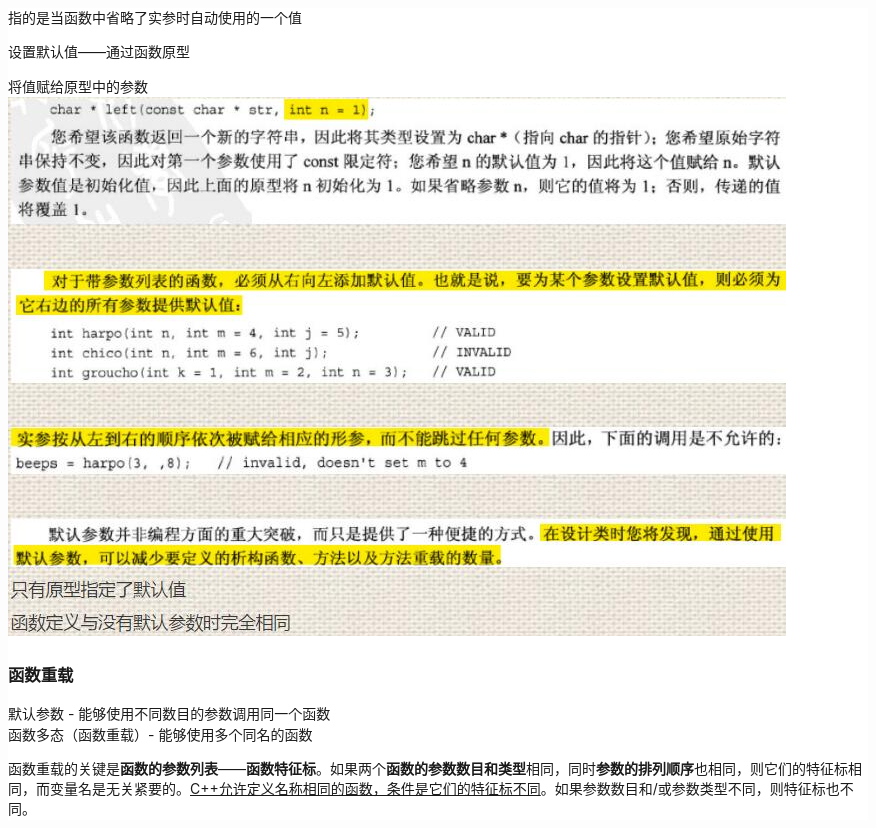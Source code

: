 指的是当函数中省略了实参时自动使用的一个值

设置默认值——通过函数原型

将值赋给原型中的参数</br>
![15](https://github.com/HaloAncy/Some-notes/blob/master/cpp/picture/15.jpg)


### 函数重载

默认参数 - 能够使用不同数目的参数调用同一个函数</br>
函数多态（函数重载）- 能够使用多个同名的函数

函数重载的关键是**函数的参数列表**——**函数特征标**。如果两个**函数的参数数目和类型**相同，同时**参数的排列顺序**也相同，则它们的特征标相同，而变量名是无关紧要的。<u>C\+\+允许定义名称相同的函数，条件是它们的特征标不同</u>。如果参数数目和/或参数类型不同，则特征标也不同。
